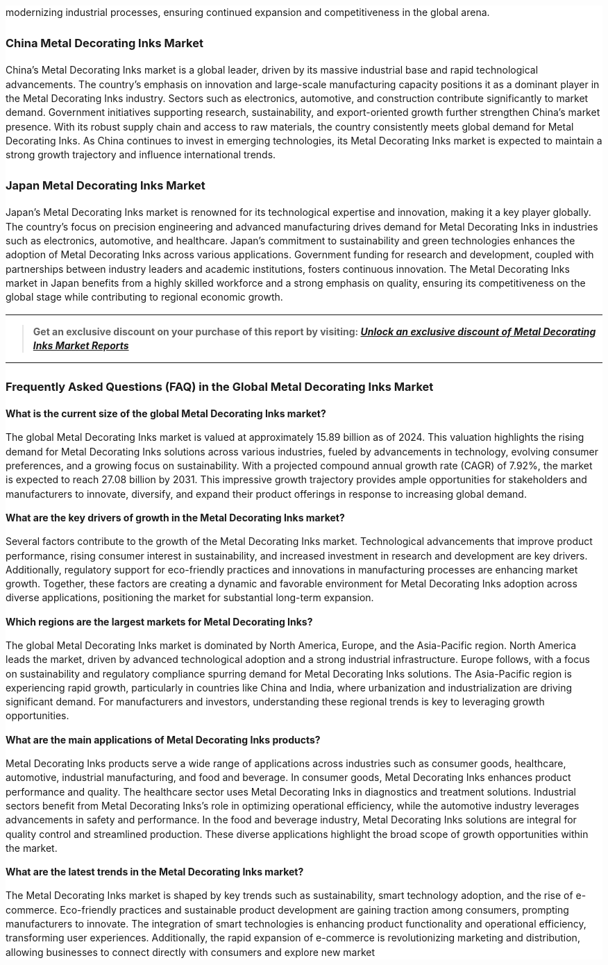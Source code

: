 modernizing industrial processes, ensuring continued expansion and competitiveness in the global arena.</p><h3>China Metal Decorating Inks Market</h3><p>China&rsquo;s Metal Decorating Inks market is a global leader, driven by its massive industrial base and rapid technological advancements. The country&rsquo;s emphasis on innovation and large-scale manufacturing capacity positions it as a dominant player in the Metal Decorating Inks industry. Sectors such as electronics, automotive, and construction contribute significantly to market demand. Government initiatives supporting research, sustainability, and export-oriented growth further strengthen China&rsquo;s market presence. With its robust supply chain and access to raw materials, the country consistently meets global demand for Metal Decorating Inks. As China continues to invest in emerging technologies, its Metal Decorating Inks market is expected to maintain a strong growth trajectory and influence international trends.</p><h3>Japan Metal Decorating Inks Market</h3><p>Japan&rsquo;s Metal Decorating Inks market is renowned for its technological expertise and innovation, making it a key player globally. The country&rsquo;s focus on precision engineering and advanced manufacturing drives demand for Metal Decorating Inks in industries such as electronics, automotive, and healthcare. Japan&rsquo;s commitment to sustainability and green technologies enhances the adoption of Metal Decorating Inks across various applications. Government funding for research and development, coupled with partnerships between industry leaders and academic institutions, fosters continuous innovation. The Metal Decorating Inks market in Japan benefits from a highly skilled workforce and a strong emphasis on quality, ensuring its competitiveness on the global stage while contributing to regional economic growth.</p><hr /><blockquote><p><strong>Get an exclusive discount on your purchase of this report by visiting: <em><a href="://marketresearchpulse.com/ask-for-discount/52170?utm_source=Github&amp;utm_medium=0112">Unlock an exclusive discount of Metal Decorating Inks Market Reports</a></em>&nbsp;</strong></p></blockquote><hr /><h3>Frequently Asked Questions (FAQ) in the Global Metal Decorating Inks Market</h3><p><strong>What is the current size of the global Metal Decorating Inks market?</strong></p><p>The global Metal Decorating Inks market is valued at approximately 15.89 billion as of 2024. This valuation highlights the rising demand for Metal Decorating Inks solutions across various industries, fueled by advancements in technology, evolving consumer preferences, and a growing focus on sustainability. With a projected compound annual growth rate (CAGR) of 7.92%, the market is expected to reach 27.08 billion by 2031. This impressive growth trajectory provides ample opportunities for stakeholders and manufacturers to innovate, diversify, and expand their product offerings in response to increasing global demand.</p><p><strong>What are the key drivers of growth in the Metal Decorating Inks market?</strong></p><p>Several factors contribute to the growth of the Metal Decorating Inks market. Technological advancements that improve product performance, rising consumer interest in sustainability, and increased investment in research and development are key drivers. Additionally, regulatory support for eco-friendly practices and innovations in manufacturing processes are enhancing market growth. Together, these factors are creating a dynamic and favorable environment for Metal Decorating Inks adoption across diverse applications, positioning the market for substantial long-term expansion.</p><p><strong>Which regions are the largest markets for Metal Decorating Inks?</strong></p><p>The global Metal Decorating Inks market is dominated by North America, Europe, and the Asia-Pacific region. North America leads the market, driven by advanced technological adoption and a strong industrial infrastructure. Europe follows, with a focus on sustainability and regulatory compliance spurring demand for Metal Decorating Inks solutions. The Asia-Pacific region is experiencing rapid growth, particularly in countries like China and India, where urbanization and industrialization are driving significant demand. For manufacturers and investors, understanding these regional trends is key to leveraging growth opportunities.</p><p><strong>What are the main applications of Metal Decorating Inks products?</strong></p><p>Metal Decorating Inks products serve a wide range of applications across industries such as consumer goods, healthcare, automotive, industrial manufacturing, and food and beverage. In consumer goods, Metal Decorating Inks enhances product performance and quality. The healthcare sector uses Metal Decorating Inks in diagnostics and treatment solutions. Industrial sectors benefit from Metal Decorating Inks&rsquo;s role in optimizing operational efficiency, while the automotive industry leverages advancements in safety and performance. In the food and beverage industry, Metal Decorating Inks solutions are integral for quality control and streamlined production. These diverse applications highlight the broad scope of growth opportunities within the market.</p><p><strong>What are the latest trends in the Metal Decorating Inks market?</strong></p><p>The Metal Decorating Inks market is shaped by key trends such as sustainability, smart technology adoption, and the rise of e-commerce. Eco-friendly practices and sustainable product development are gaining traction among consumers, prompting manufacturers to innovate. The integration of smart technologies is enhancing product functionality and operational efficiency, transforming user experiences. Additionally, the rapid expansion of e-commerce is revolutionizing marketing and distribution, allowing businesses to connect directly with consumers and explore new market